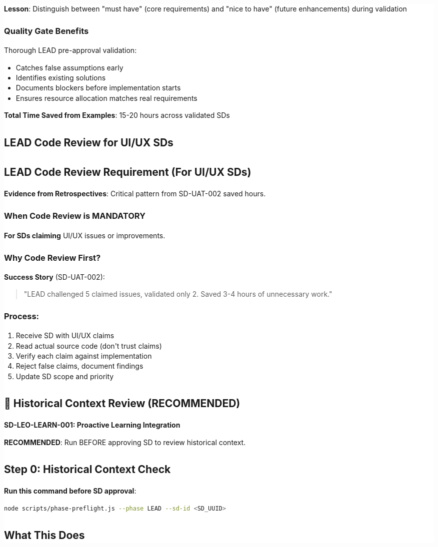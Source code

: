 **Lesson**: Distinguish between "must have" (core requirements) and "nice to have" (future enhancements) during validation

### Quality Gate Benefits

Thorough LEAD pre-approval validation:
- Catches false assumptions early
- Identifies existing solutions
- Documents blockers before implementation starts
- Ensures resource allocation matches real requirements

**Total Time Saved from Examples**: 15-20 hours across validated SDs


## LEAD Code Review for UI/UX SDs

## LEAD Code Review Requirement (For UI/UX SDs)

**Evidence from Retrospectives**: Critical pattern from SD-UAT-002 saved hours.

### When Code Review is MANDATORY

**For SDs claiming** UI/UX issues or improvements.

### Why Code Review First?

**Success Story** (SD-UAT-002):
> "LEAD challenged 5 claimed issues, validated only 2. Saved 3-4 hours of unnecessary work."

### Process:
1. Receive SD with UI/UX claims
2. Read actual source code (don't trust claims)
3. Verify each claim against implementation
4. Reject false claims, document findings
5. Update SD scope and priority

## 📖 Historical Context Review (RECOMMENDED)

**SD-LEO-LEARN-001: Proactive Learning Integration**

**RECOMMENDED**: Run BEFORE approving SD to review historical context.

## Step 0: Historical Context Check

**Run this command before SD approval**:

```bash
node scripts/phase-preflight.js --phase LEAD --sd-id <SD_UUID>
```

## What This Does
